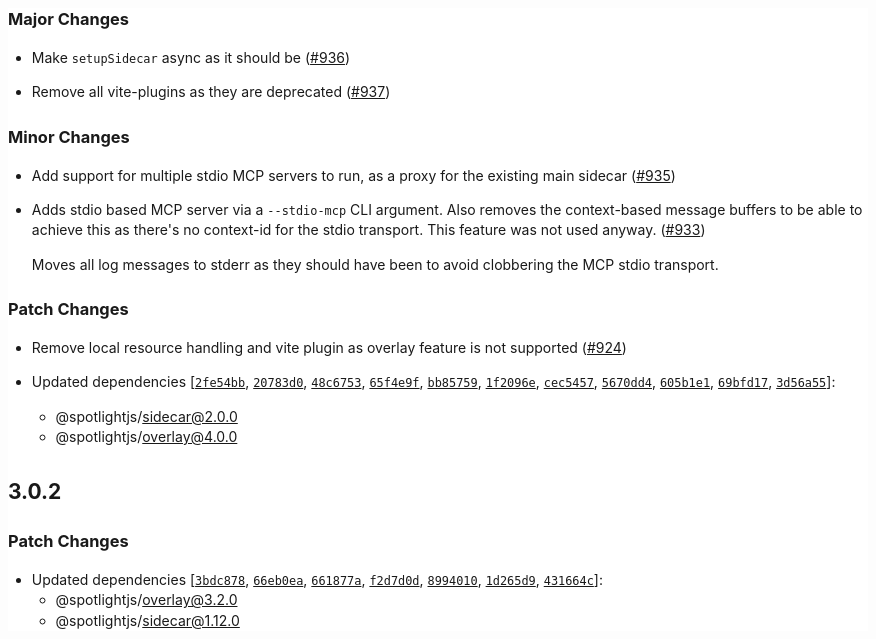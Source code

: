 ### Major Changes

- Make `setupSidecar` async as it should be ([#936](https://github.com/getsentry/spotlight/pull/936))

- Remove all vite-plugins as they are deprecated ([#937](https://github.com/getsentry/spotlight/pull/937))

### Minor Changes

- Add support for multiple stdio MCP servers to run, as a proxy for the existing main sidecar ([#935](https://github.com/getsentry/spotlight/pull/935))

- Adds stdio based MCP server via a `--stdio-mcp` CLI argument. Also removes the context-based message buffers to be able to achieve this as there's no context-id for the stdio transport. This feature was not used anyway. ([#933](https://github.com/getsentry/spotlight/pull/933))

  Moves all log messages to stderr as they should have been to avoid clobbering the MCP stdio transport.

### Patch Changes

- Remove local resource handling and vite plugin as overlay feature is not supported ([#924](https://github.com/getsentry/spotlight/pull/924))

- Updated dependencies [[`2fe54bb`](https://github.com/getsentry/spotlight/commit/2fe54bb80cb6736aab4b5a7754e9319c1a5ac2ed), [`20783d0`](https://github.com/getsentry/spotlight/commit/20783d0382644cc5fa866f909b71631e8899795b), [`48c6753`](https://github.com/getsentry/spotlight/commit/48c6753ef4a74ac394cbc503c89dbfc8e71a2707), [`65f4e9f`](https://github.com/getsentry/spotlight/commit/65f4e9f2d3f74b9927f6e614173bf4237991c9b3), [`bb85759`](https://github.com/getsentry/spotlight/commit/bb85759dffa8c426f2c227b0a4d0a4fe24bda722), [`1f2096e`](https://github.com/getsentry/spotlight/commit/1f2096e807507b607ae44df2905ad2f2a1211243), [`cec5457`](https://github.com/getsentry/spotlight/commit/cec5457e2722600fe06367d147b4725db290a5ba), [`5670dd4`](https://github.com/getsentry/spotlight/commit/5670dd43477748e5431e83d66e8ac48d2423d46c), [`605b1e1`](https://github.com/getsentry/spotlight/commit/605b1e171e48cb6368d77c02b98ec73fc2d18b72), [`69bfd17`](https://github.com/getsentry/spotlight/commit/69bfd173a30a422138ef87179da6e25ecabc0423), [`3d56a55`](https://github.com/getsentry/spotlight/commit/3d56a55fdbed418a6b6cc1d85e0ff5a7dc330ce2)]:
  - @spotlightjs/sidecar@2.0.0
  - @spotlightjs/overlay@4.0.0

## 3.0.2

### Patch Changes

- Updated dependencies [[`3bdc878`](https://github.com/getsentry/spotlight/commit/3bdc878f373510101dfb3b3912fe6f6ed7f9e261), [`66eb0ea`](https://github.com/getsentry/spotlight/commit/66eb0eac18d8a71c8dd7b6d9374f6816a7d56402), [`661877a`](https://github.com/getsentry/spotlight/commit/661877ad9398d42618e959d71be179b2cd76b06c), [`f2d7d0d`](https://github.com/getsentry/spotlight/commit/f2d7d0db56aa560e62d1bdfbb8089ed83b0cd1dc), [`8994010`](https://github.com/getsentry/spotlight/commit/8994010edb6064fc24052a4250c180aa127402d3), [`1d265d9`](https://github.com/getsentry/spotlight/commit/1d265d9fd8ee8469d1c29e0b59d3a45b8943510b), [`431664c`](https://github.com/getsentry/spotlight/commit/431664cf7849063f334631efd1130f5d10de51f9)]:
  - @spotlightjs/overlay@3.2.0
  - @spotlightjs/sidecar@1.12.0
